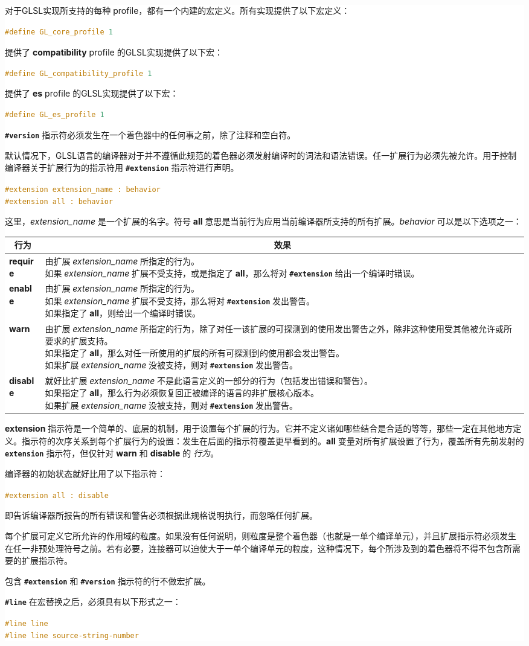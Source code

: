 对于GLSL实现所支持的每种 profile，都有一个内建的宏定义。所有实现提供了以下宏定义：
```c
#define GL_core_profile 1
```

提供了 **compatibility** profile 的GLSL实现提供了以下宏：
```c
#define GL_compatibility_profile 1
```

提供了 **es** profile 的GLSL实现提供了以下宏：
```c
#define GL_es_profile 1
```

**`#version`** 指示符必须发生在一个着色器中的任何事之前，除了注释和空白符。

默认情况下，GLSL语言的编译器对于并不遵循此规范的着色器必须发射编译时的词法和语法错误。任一扩展行为必须先被允许。用于控制编译器关于扩展行为的指示符用 **`#extension`** 指示符进行声明。

```glsl
#extension extension_name : behavior
#extension all : behavior
```

这里，*extension_name* 是一个扩展的名字。符号 **all** 意思是当前行为应用当前编译器所支持的所有扩展。*behavior* 可以是以下选项之一：

**行为** | **效果**
---- | ----
**require** | 由扩展 *extension_name* 所指定的行为。<br /> 如果 *extension_name* 扩展不受支持，或是指定了 **all**，那么将对 **`#extension`** 给出一个编译时错误。
**enable** | 由扩展 *extension_name* 所指定的行为。<br /> 如果 *extension_name* 扩展不受支持，那么将对 **`#extension`** 发出警告。<br /> 如果指定了 **all**，则给出一个编译时错误。
**warn** | 由扩展 *extension_name* 所指定的行为，除了对任一该扩展的可探测到的使用发出警告之外，除非这种使用受其他被允许或所要求的扩展支持。<br /> 如果指定了 **all**，那么对任一所使用的扩展的所有可探测到的使用都会发出警告。<br /> 如果扩展 *extension_name* 没被支持，则对 **`#extension`** 发出警告。
**disable** | 就好比扩展 *extension_name* 不是此语言定义的一部分的行为（包括发出错误和警告）。<br /> 如果指定了 **all**，那么行为必须恢复回正被编译的语言的非扩展核心版本。<br /> 如果扩展 *extension_name* 没被支持，则对 **`#extension`** 发出警告。

**extension** 指示符是一个简单的、底层的机制，用于设置每个扩展的行为。它并不定义诸如哪些结合是合适的等等，那些一定在其他地方定义。指示符的次序关系到每个扩展行为的设置：发生在后面的指示符覆盖更早看到的。**all** 变量对所有扩展设置了行为，覆盖所有先前发射的 **`extension`** 指示符，但仅针对 **warn** 和 **disable** 的 *行为*。

编译器的初始状态就好比用了以下指示符：
```glsl
#extension all : disable
```

即告诉编译器所报告的所有错误和警告必须根据此规格说明执行，而忽略任何扩展。

每个扩展可定义它所允许的作用域的粒度。如果没有任何说明，则粒度是整个着色器（也就是一单个编译单元），并且扩展指示符必须发生在任一非预处理符号之前。若有必要，连接器可以迫使大于一单个编译单元的粒度，这种情况下，每个所涉及到的着色器将不得不包含所需要的扩展指示符。

包含 **`#extension`** 和 **`#version`** 指示符的行不做宏扩展。

**`#line`** 在宏替换之后，必须具有以下形式之一：

```c
#line line
#line line source-string-number
```
